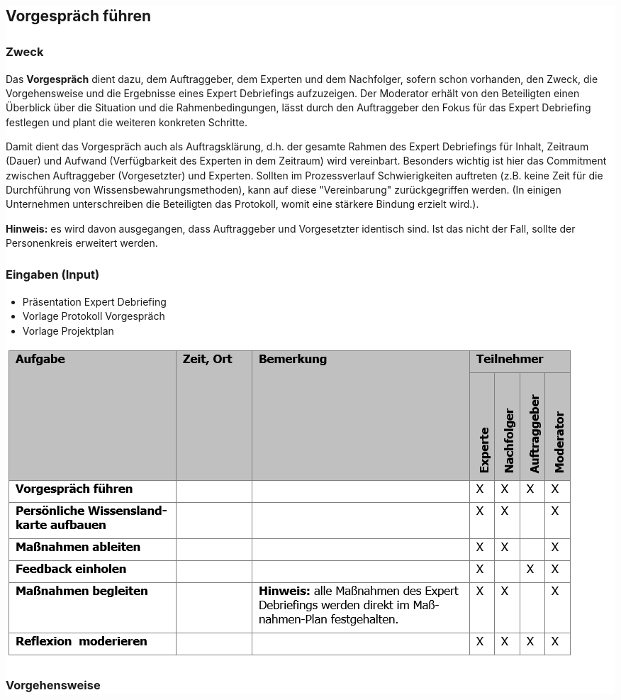 ## Vorgespräch führen

### Zweck

Das **Vorgespräch** dient dazu, dem Auftraggeber, dem Experten und dem Nachfolger, sofern schon vorhanden, den Zweck, die Vorgehensweise und die Ergebnisse eines Expert Debriefings aufzuzeigen. Der Moderator erhält von den Beteiligten einen Überblick über die Situation und die Rahmenbedingungen, lässt durch den Auftraggeber den Fokus für das Expert Debriefing festlegen und plant die weiteren konkreten Schritte.

Damit dient das Vorgespräch auch als Auftragsklärung, d.h. der gesamte Rahmen des Expert Debriefings für Inhalt, Zeitraum (Dauer) und Aufwand (Verfügbarkeit des Experten in dem Zeitraum) wird vereinbart. Besonders wichtig ist hier das Commitment zwischen Auftraggeber (Vorgesetzter) und Experten. Sollten im Prozessverlauf Schwierigkeiten auftreten (z.B. keine Zeit für die Durchführung von Wissensbewahrungsmethoden), kann auf diese "Vereinbarung" zurückgegriffen werden. (In einigen Unternehmen unterschreiben die Beteiligten das Protokoll, womit eine stärkere Bindung erzielt wird.).

**Hinweis:** es wird davon ausgegangen, dass Auftraggeber und Vorgesetzter identisch sind. Ist das nicht der Fall, sollte der Personenkreis erweitert werden.    

### Eingaben (Input)

- Präsentation Expert Debriefing
- Vorlage Protokoll Vorgespräch
- Vorlage Projektplan

![Projektplan mit Darstellung der Teilnehmer von @simondueckert, CC BY 4.0](images/Projektplan-mit-Teilnehmer.png)

### Vorgehensweise
